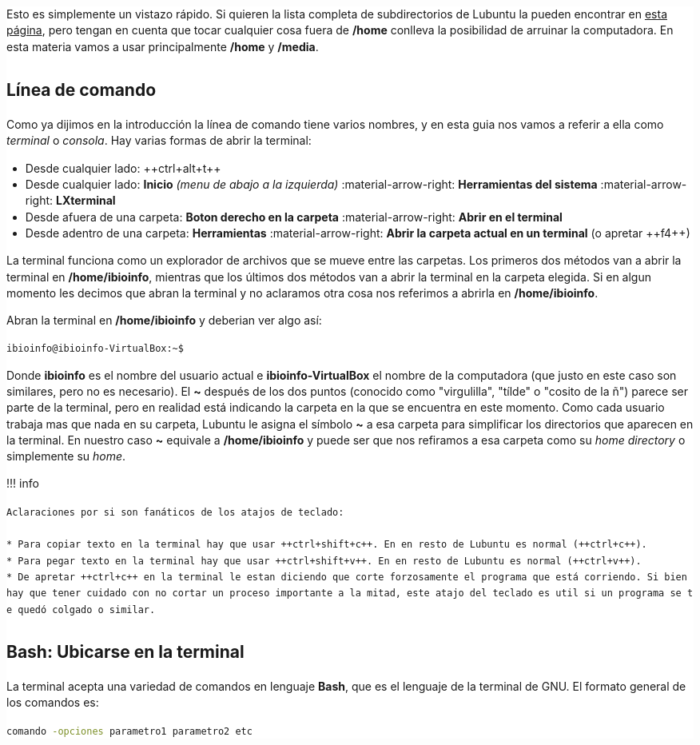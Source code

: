 Esto es simplemente un vistazo rápido. Si quieren la lista completa de subdirectorios de Lubuntu la pueden encontrar en [esta página](https://help.ubuntu.com/community/LinuxFilesystemTreeOverview), pero tengan en cuenta que tocar cualquier cosa fuera de **/home** conlleva la posibilidad de arruinar la computadora. En esta materia vamos a usar principalmente **/home** y **/media**.

## **Línea de comando**

Como ya dijimos en la introducción la línea de comando tiene varios nombres, y en esta guia nos vamos a referir a ella como *terminal* o *consola*. Hay varias formas de abrir la terminal:

* Desde cualquier lado: ++ctrl+alt+t++
* Desde cualquier lado: **Inicio** *(menu de abajo a la izquierda)* :material-arrow-right: **Herramientas del sistema** :material-arrow-right: **LXterminal**
* Desde afuera de una carpeta: **Boton derecho en la carpeta** :material-arrow-right: **Abrir en el terminal**
* Desde adentro de una carpeta: **Herramientas** :material-arrow-right: **Abrir la carpeta actual en un terminal** (o apretar ++f4++)

La terminal funciona como un explorador de archivos que se mueve entre las carpetas. Los primeros dos métodos van a abrir la terminal en **/home/ibioinfo**, mientras que los últimos dos métodos van a abrir la terminal en la carpeta elegida. Si en algun momento les decimos que abran la terminal y no aclaramos otra cosa nos referimos a abrirla en **/home/ibioinfo**.

Abran la terminal en **/home/ibioinfo** y deberian ver algo así:


``` bash
ibioinfo@ibioinfo-VirtualBox:~$
```

Donde **ibioinfo** es el nombre del usuario actual e **ibioinfo-VirtualBox** el nombre de la computadora (que justo en este caso son similares, pero no es necesario). El **\~** después de los dos puntos (conocido como "virgulilla", "tílde" o "cosito de la ñ") parece ser parte de la terminal, pero en realidad está indicando la carpeta en la que se encuentra en este momento. Como cada usuario trabaja mas que nada en su carpeta, Lubuntu le asigna el símbolo **\~** a esa carpeta para simplificar los directorios que aparecen en la terminal. En nuestro caso **\~** equivale a **/home/ibioinfo** y puede ser que nos refiramos a esa carpeta como su *home directory* o simplemente su *home*.

!!! info

    Aclaraciones por si son fanáticos de los atajos de teclado:

    * Para copiar texto en la terminal hay que usar ++ctrl+shift+c++. En en resto de Lubuntu es normal (++ctrl+c++).
    * Para pegar texto en la terminal hay que usar ++ctrl+shift+v++. En en resto de Lubuntu es normal (++ctrl+v++).
    * De apretar ++ctrl+c++ en la terminal le estan diciendo que corte forzosamente el programa que está corriendo. Si bien hay que tener cuidado con no cortar un proceso importante a la mitad, este atajo del teclado es util si un programa se te quedó colgado o similar.

## **Bash: Ubicarse en la terminal**
La terminal acepta una variedad de comandos en lenguaje **Bash**, que es el lenguaje de la terminal de GNU. El formato general de los comandos es:

``` bash
comando -opciones parametro1 parametro2 etc
```

